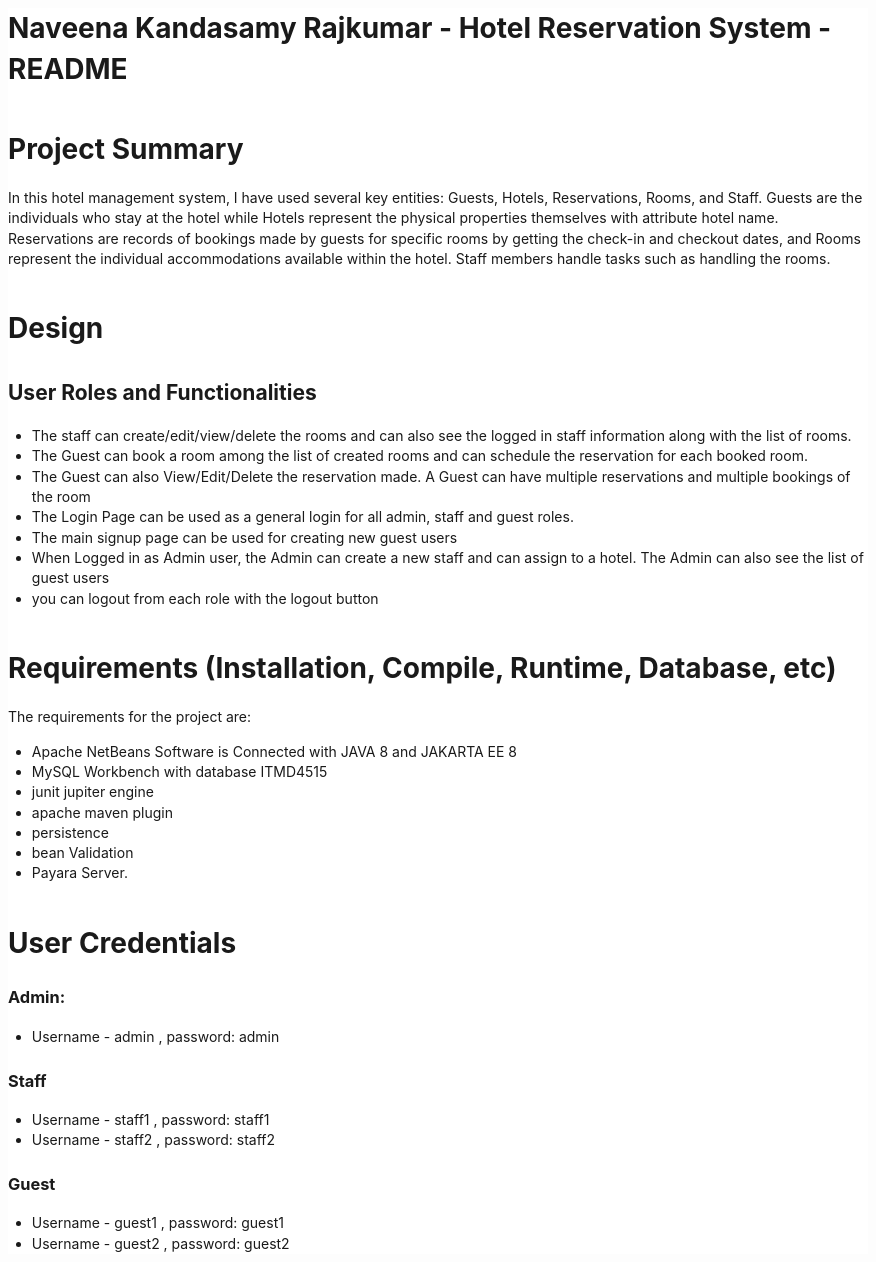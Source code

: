 # Naveena Kandasamy Rajkumar - Hotel Reservation System - README

# Project Summary

In this hotel management system, I have used several key entities: Guests, Hotels, Reservations, Rooms, and Staff. Guests are the individuals who stay at the hotel while Hotels represent the physical properties 
themselves with attribute hotel name. Reservations are records of bookings made by guests for specific rooms by getting the check-in and checkout dates, and Rooms represent the individual 
accommodations available within the hotel. Staff members handle tasks such as handling the rooms.

# Design
## User Roles and Functionalities

* The staff can create/edit/view/delete the rooms and can also see the logged in staff information along with the list of rooms.
* The Guest can book a room among the list of created rooms and can schedule the reservation for each booked room.
* The Guest can also View/Edit/Delete the reservation made. A Guest can have multiple reservations and multiple bookings of the room
* The Login Page can be used as a general login for all admin, staff and guest roles.
* The main signup page can be used for creating new guest users
* When Logged in as Admin user, the Admin can create a new staff and can assign to a hotel. The Admin can also see the list of guest users
* you can logout from each role with the logout button
  

# Requirements (Installation, Compile, Runtime, Database, etc) 

The requirements for the project are:
* Apache NetBeans Software is Connected with JAVA 8 and JAKARTA EE 8 
* MySQL Workbench with database ITMD4515 
* junit jupiter engine 
* apache maven plugin
* persistence
* bean Validation
* Payara Server.
   
# User Credentials
### Admin:
* Username - admin , password: admin
### Staff
* Username - staff1 , password: staff1
* Username - staff2 , password: staff2
### Guest
* Username - guest1 , password: guest1
* Username - guest2 , password: guest2
